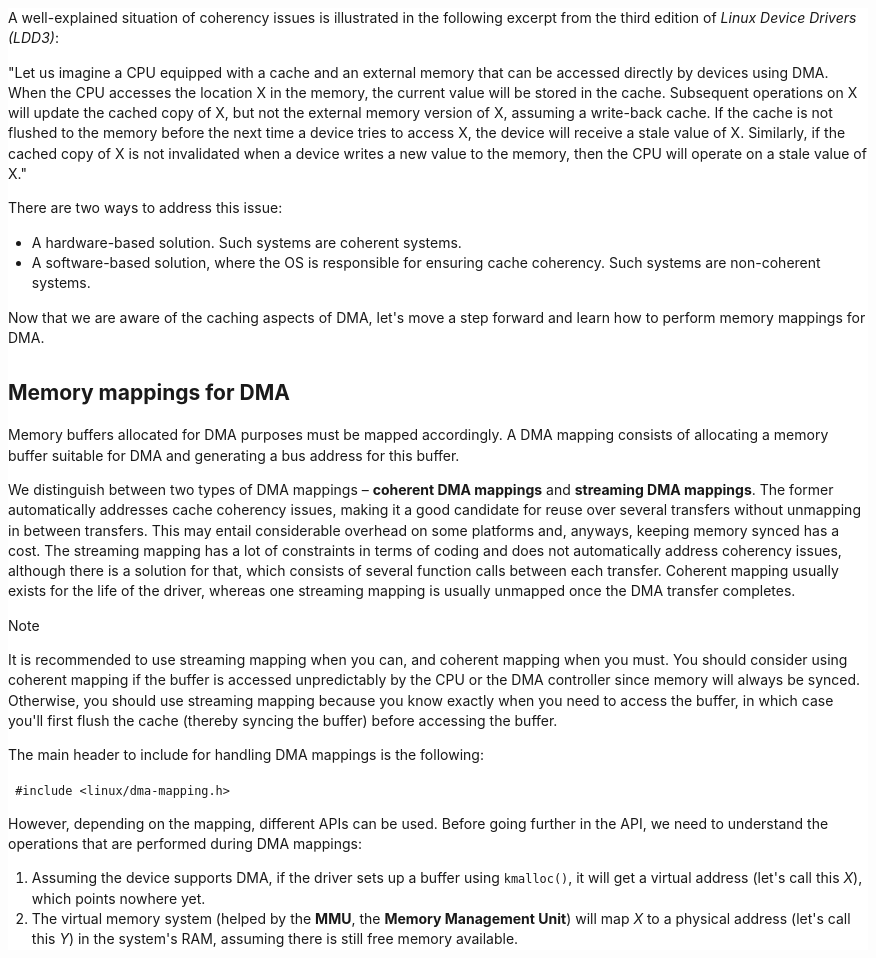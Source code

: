 A well-explained situation of coherency issues is illustrated in the following excerpt from the third edition of *Linux Device Drivers (LDD3)*:

"Let us imagine a CPU equipped with a cache and an external memory that can be accessed directly by devices using DMA. When the CPU accesses the location X in the memory, the current value will be stored in the cache. Subsequent operations on X will update the cached copy of X, but not the external memory version of X, assuming a write-back cache. If the cache is not flushed to the memory before the next time a device tries to access X, the device will receive a stale value of X. Similarly, if the cached copy of X is not invalidated when a device writes a new value to the memory, then the CPU will operate on a stale value of X."

There are two ways to address this issue:

*   A hardware-based solution. Such systems are coherent systems.
*   A software-based solution, where the OS is responsible for ensuring cache coherency. Such systems are non-coherent systems.

Now that we are aware of the caching aspects of DMA, let's move a step forward and learn how to perform memory mappings for DMA.

## Memory mappings for DMA

Memory buffers allocated for DMA purposes must be mapped accordingly. A DMA mapping consists of allocating a memory buffer suitable for DMA and generating a bus address for this buffer.

We distinguish between two types of DMA mappings – **coherent DMA mappings** and **streaming DMA mappings**. The former automatically addresses cache coherency issues, making it a good candidate for reuse over several transfers without unmapping in between transfers. This may entail considerable overhead on some platforms and, anyways, keeping memory synced has a cost. The streaming mapping has a lot of constraints in terms of coding and does not automatically address coherency issues, although there is a solution for that, which consists of several function calls between each transfer. Coherent mapping usually exists for the life of the driver, whereas one streaming mapping is usually unmapped once the DMA transfer completes.

Note

It is recommended to use streaming mapping when you can, and coherent mapping when you must. You should consider using coherent mapping if the buffer is accessed unpredictably by the CPU or the DMA controller since memory will always be synced. Otherwise, you should use streaming mapping because you know exactly when you need to access the buffer, in which case you'll first flush the cache (thereby syncing the buffer) before accessing the buffer.

The main header to include for handling DMA mappings is the following:

```
 #include <linux/dma-mapping.h>
```

However, depending on the mapping, different APIs can be used. Before going further in the API, we need to understand the operations that are performed during DMA mappings:

1.  Assuming the device supports DMA, if the driver sets up a buffer using `kmalloc()`, it will get a virtual address (let's call this *X*), which points nowhere yet.
2.  The virtual memory system (helped by the **MMU**, the **Memory Management Unit**) will map *X* to a physical address (let's call this *Y*) in the system's RAM, assuming there is still free memory available.
